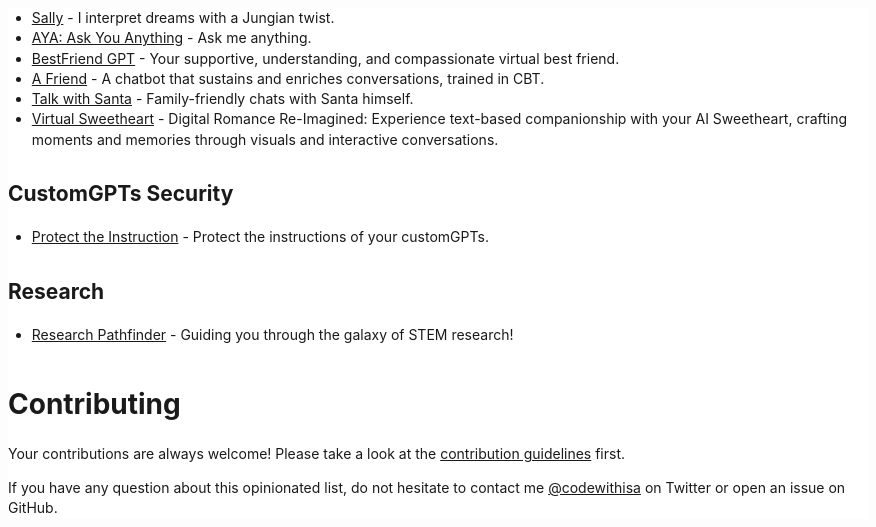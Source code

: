 - [Sally](https://chat.openai.com/g/g-vYECxt5uU-sally) - I interpret dreams with a Jungian twist.
- [AYA: Ask You Anything](https://chat.openai.com/g/g-5Yd8Xr0IC-aya-ask-you-anything) - Ask me anything.
- [BestFriend GPT](https://chat.openai.com/g/g-pLtZiJspj-bestfriend-gpt) - Your supportive, understanding, and compassionate virtual best friend.
- [A Friend](https://chat.openai.com/g/g-bh8AmjlZN-a-friend) - A chatbot that sustains and enriches conversations, trained in CBT.
- [Talk with Santa](https://chat.openai.com/g/g-ynMzwNzuK-talk-with-santa) - Family-friendly chats with Santa himself.
- [Virtual Sweetheart](https://chat.openai.com/g/g-FjiRmCEVx-virtual-sweetheart) - Digital Romance Re-Imagined: Experience text-based companionship with your AI Sweetheart, crafting moments and memories through visuals and interactive conversations.

## CustomGPTs Security

- [Protect the Instruction](https://twitter.com/_Borriss_/status/1723426284359803106) - Protect the instructions of your customGPTs.

## Research

- [Research Pathfinder](https://chat.openai.com/g/g-kidbj3HXe-research-pathfinder) - Guiding you through the galaxy of STEM research!

# Contributing

Your contributions are always welcome! Please take a look at the [contribution guidelines](https://github.com/devisasari/awesome-chatgpt-store/blob/main/CONTRIBUTING.md) first.

If you have any question about this opinionated list, do not hesitate to contact me [@codewithisa](https://twitter.com/codewithisa) on Twitter or open an issue on GitHub.
